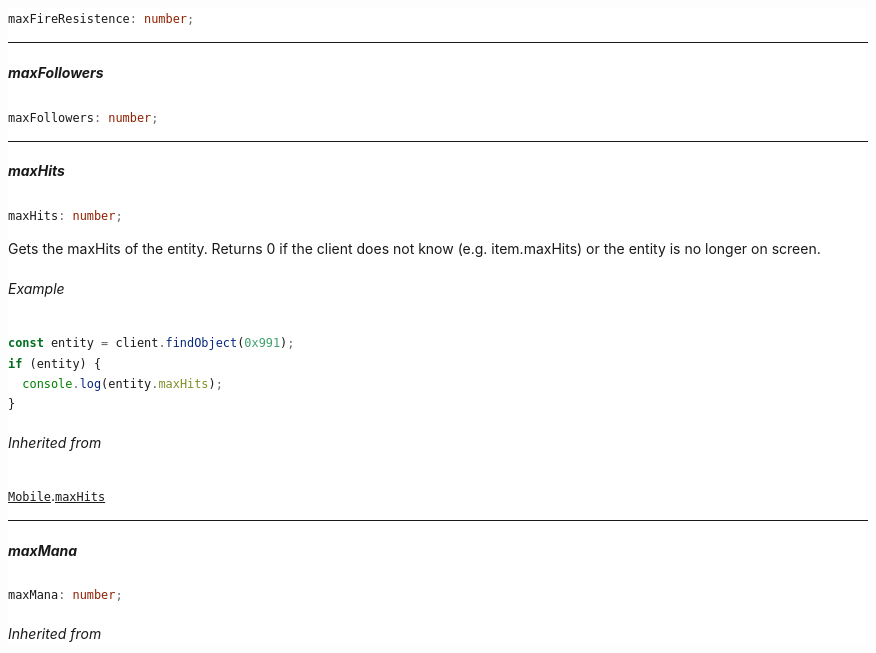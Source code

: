 ```ts
maxFireResistence: number;
```

</div>

---

<div class="heading-level-5">
<a id="maxfollowers" name="maxfollowers"></a>

##### maxFollowers

```ts
maxFollowers: number;
```

</div>

---

<div class="heading-level-5">
<a id="maxhits" name="maxhits"></a>

##### maxHits

```ts
maxHits: number;
```

Gets the maxHits of the entity. Returns 0 if the client does not know (e.g. item.maxHits) or the entity is no longer on
screen.

###### Example

```ts
const entity = client.findObject(0x991);
if (entity) {
  console.log(entity.maxHits);
}
```

###### Inherited from

[`Mobile`](../Mobile/index.md#mobile).[`maxHits`](../Mobile/index.md#maxhits)

</div>

---

<div class="heading-level-5">
<a id="maxmana" name="maxmana"></a>

##### maxMana

```ts
maxMana: number;
```

###### Inherited from
